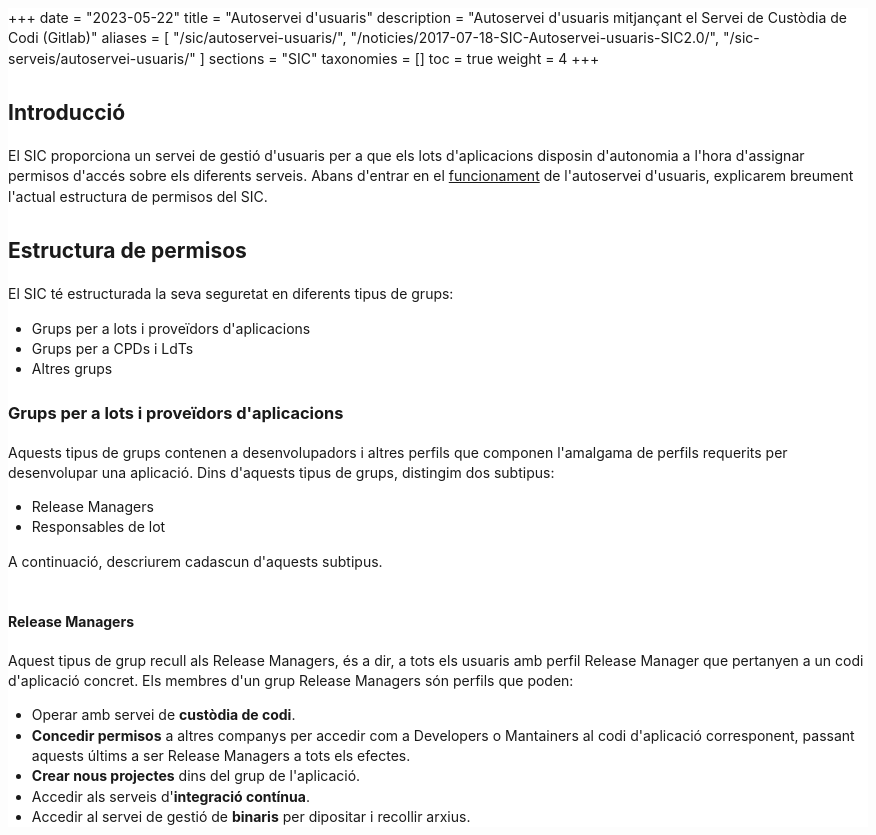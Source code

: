+++
date = "2023-05-22"
title = "Autoservei d'usuaris"
description = "Autoservei d'usuaris mitjançant el Servei de Custòdia de Codi (Gitlab)"
aliases = [
    "/sic/autoservei-usuaris/",
    "/noticies/2017-07-18-SIC-Autoservei-usuaris-SIC2.0/",
    "/sic-serveis/autoservei-usuaris/"
]
sections = "SIC"
taxonomies = []
toc = true
weight = 4
+++

## Introducció

El SIC proporciona un servei de gestió d'usuaris per a que els lots d'aplicacions disposin d'autonomia a l'hora d'assignar permisos d'accés sobre els diferents serveis.
Abans d'entrar en el [funcionament](/sic30-serveis/autoservei-usuaris/#funcionament) de l'autoservei d'usuaris,
explicarem breument l'actual estructura de permisos del SIC.

## Estructura de permisos

El SIC té estructurada la seva seguretat en diferents tipus de grups:

* Grups per a lots i proveïdors d'aplicacions
* Grups per a CPDs i LdTs
* Altres grups

### Grups per a lots i proveïdors d'aplicacions

Aquests tipus de grups contenen a desenvolupadors i altres perfils que componen l'amalgama de perfils requerits per desenvolupar una aplicació. Dins d'aquests tipus de grups, distingim dos subtipus:

* Release Managers
* Responsables de lot

A continuació, descriurem cadascun d'aquests subtipus.
<br/><br/>

#### Release Managers

Aquest tipus de grup recull als Release Managers, és a dir, a tots els usuaris amb perfil Release Manager que pertanyen a un
codi d'aplicació concret. Els membres d'un grup Release Managers són perfils que poden:

* Operar amb servei de **custòdia de codi**.
* **Concedir permisos** a altres companys per accedir com a Developers o Mantainers al codi d'aplicació corresponent, passant aquests últims a ser Release Managers a tots els efectes.
* **Crear nous projectes** dins del grup de l'aplicació.
* Accedir als serveis d'**integració contínua**.
* Accedir al servei de gestió de **binaris** per dipositar i recollir arxius.
